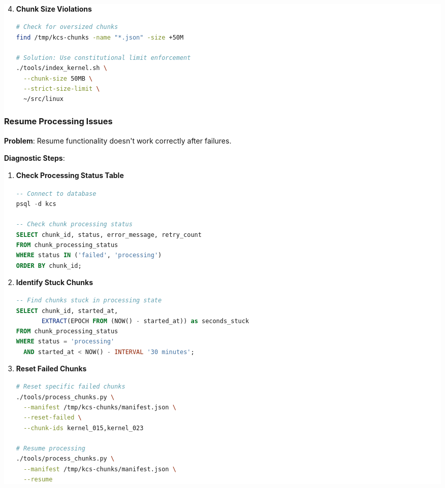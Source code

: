 4. **Chunk Size Violations**

   ```bash
   # Check for oversized chunks
   find /tmp/kcs-chunks -name "*.json" -size +50M

   # Solution: Use constitutional limit enforcement
   ./tools/index_kernel.sh \
     --chunk-size 50MB \
     --strict-size-limit \
     ~/src/linux
   ```

### Resume Processing Issues

**Problem**: Resume functionality doesn't work correctly after failures.

**Diagnostic Steps**:

1. **Check Processing Status Table**

   ```sql
   -- Connect to database
   psql -d kcs

   -- Check chunk processing status
   SELECT chunk_id, status, error_message, retry_count
   FROM chunk_processing_status
   WHERE status IN ('failed', 'processing')
   ORDER BY chunk_id;
   ```

2. **Identify Stuck Chunks**

   ```sql
   -- Find chunks stuck in processing state
   SELECT chunk_id, started_at,
          EXTRACT(EPOCH FROM (NOW() - started_at)) as seconds_stuck
   FROM chunk_processing_status
   WHERE status = 'processing'
     AND started_at < NOW() - INTERVAL '30 minutes';
   ```

3. **Reset Failed Chunks**

   ```bash
   # Reset specific failed chunks
   ./tools/process_chunks.py \
     --manifest /tmp/kcs-chunks/manifest.json \
     --reset-failed \
     --chunk-ids kernel_015,kernel_023

   # Resume processing
   ./tools/process_chunks.py \
     --manifest /tmp/kcs-chunks/manifest.json \
     --resume
   ```
